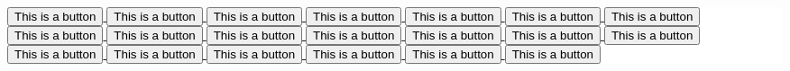 </a><a class="BS" href="https://c-desatnik.github.io/Main-Pages/index.html"> <button>This is a button</button> </a><a class="BS" href="https://c-desatnik.github.io/Main-Pages/index.html"> <button>This is a button</button> </a><a class="BS" href="https://c-desatnik.github.io/Main-Pages/index.html"> <button>This is a button</button> </a><a class="BS" href="https://c-desatnik.github.io/Main-Pages/index.html"> <button>This is a button</button> </a><a class="BS" href="https://c-desatnik.github.io/Main-Pages/index.html"> <button>This is a button</button> </a><a class="BS" href="https://c-desatnik.github.io/Main-Pages/index.html"> <button>This is a button</button> </a><a class="BS" href="https://c-desatnik.github.io/Main-Pages/index.html"> <button>This is a button</button> </a><a class="BS" href="https://c-desatnik.github.io/Main-Pages/index.html"> <button>This is a button</button> </a><a class="BS" href="https://c-desatnik.github.io/Main-Pages/index.html"> <button>This is a button</button> </a><a class="BS" href="https://c-desatnik.github.io/Main-Pages/index.html"> <button>This is a button</button> </a><a class="BS" href="https://c-desatnik.github.io/Main-Pages/index.html"> <button>This is a button</button> </a><a class="BS" href="https://c-desatnik.github.io/Main-Pages/index.html"> <button>This is a button</button> </a><a class="BS" href="https://c-desatnik.github.io/Main-Pages/index.html"> <button>This is a button</button> </a><a class="BS" href="https://c-desatnik.github.io/Main-Pages/index.html"> <button>This is a button</button> </a><a class="BS" href="https://c-desatnik.github.io/Main-Pages/index.html"> <button>This is a button</button> </a><a class="BS" href="https://c-desatnik.github.io/Main-Pages/index.html"> <button>This is a button</button> </a><a class="BS" href="https://c-desatnik.github.io/Main-Pages/index.html"> <button>This is a button</button> </a><a class="BS" href="https://c-desatnik.github.io/Main-Pages/index.html"> <button>This is a button</button> </a><a class="BS" href="https://c-desatnik.github.io/Main-Pages/index.html"> <button>This is a button</button> </a><a class="BS" href="https://c-desatnik.github.io/Main-Pages/index.html"> <button>This is a button</button> </a>
  </body>
  </html>
